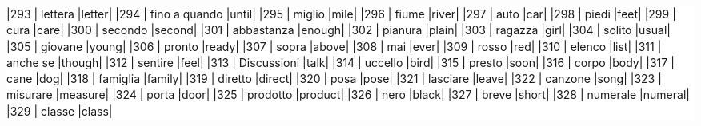 |293	  |  lettera	|letter|
|294	  |  fino   a   quando	|until|
|295	  |  miglio	|mile|
|296	  |  fiume	|river|
|297	  |  auto	|car|
|298	  |  piedi	|feet|
|299	  |  cura	|care|
|300	  |  secondo	|second|
|301	  |  abbastanza	|enough|
|302	  |  pianura	|plain|
|303	  |  ragazza	|girl|
|304	  |  solito	|usual|
|305	  |  giovane	|young|
|306	  |  pronto	|ready|
|307	  |  sopra	|above|
|308	  |  mai	|ever|
|309	  |  rosso	|red|
|310	  |  elenco	|list|
|311	  |  anche   se	|though|
|312	  |  sentire	|feel|
|313	  |  Discussioni	|talk|
|314	  |  uccello	|bird|
|315	  |  presto	|soon|
|316	  |  corpo	|body|
|317	  |  cane	|dog|
|318	  |  famiglia	|family|
|319	  |  diretto	|direct|
|320	  |  posa	|pose|
|321	  |  lasciare	|leave|
|322	  |  canzone	|song|
|323	  |  misurare	|measure|
|324	  |  porta	|door|
|325	  |  prodotto	|product|
|326	  |  nero	|black|
|327	  |  breve	|short|
|328	  |  numerale	|numeral|
|329	  |  classe	|class|